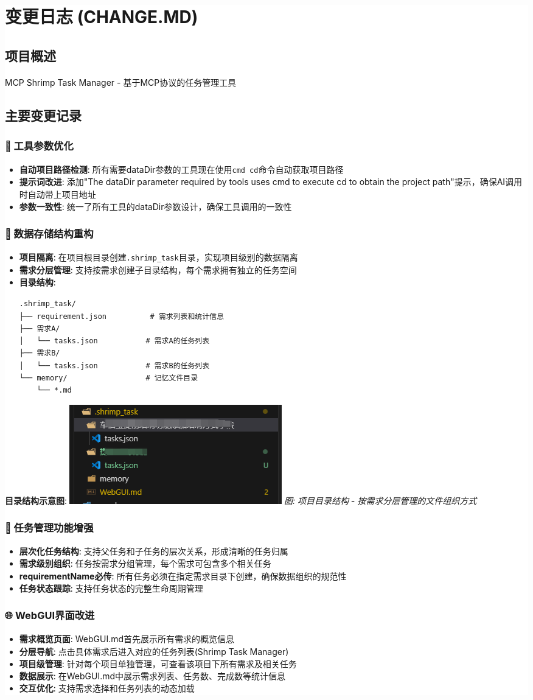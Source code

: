 # 变更日志 (CHANGE.MD)

## 项目概述
MCP Shrimp Task Manager - 基于MCP协议的任务管理工具

## 主要变更记录

### 🔧 工具参数优化
- **自动项目路径检测**: 所有需要dataDir参数的工具现在使用`cmd cd`命令自动获取项目路径
- **提示词改进**: 添加"The dataDir parameter required by tools uses cmd to execute cd to obtain the project path"提示，确保AI调用时自动带上项目地址
- **参数一致性**: 统一了所有工具的dataDir参数设计，确保工具调用的一致性

### 📁 数据存储结构重构
- **项目隔离**: 在项目根目录创建`.shrimp_task`目录，实现项目级别的数据隔离
- **需求分层管理**: 支持按需求创建子目录结构，每个需求拥有独立的任务空间
- **目录结构**:
  ```
  .shrimp_task/
  ├── requirement.json          # 需求列表和统计信息
  ├── 需求A/
  │   └── tasks.json           # 需求A的任务列表
  ├── 需求B/
  │   └── tasks.json           # 需求B的任务列表
  └── memory/                  # 记忆文件目录
      └── *.md
  ```

**目录结构示意图**:
![目录结构](1751212765652.png)
*图: 项目目录结构 - 按需求分层管理的文件组织方式*

### 🎯 任务管理功能增强
- **层次化任务结构**: 支持父任务和子任务的层次关系，形成清晰的任务归属
- **需求级别组织**: 任务按需求分组管理，每个需求可包含多个相关任务
- **requirementName必传**: 所有任务必须在指定需求目录下创建，确保数据组织的规范性
- **任务状态跟踪**: 支持任务状态的完整生命周期管理

### 🌐 WebGUI界面改进
- **需求概览页面**: WebGUI.md首先展示所有需求的概览信息
- **分层导航**: 点击具体需求后进入对应的任务列表(Shrimp Task Manager)
- **项目级管理**: 针对每个项目单独管理，可查看该项目下所有需求及相关任务
- **数据展示**: 在WebGUI.md中展示需求列表、任务数、完成数等统计信息
- **交互优化**: 支持需求选择和任务列表的动态加载
